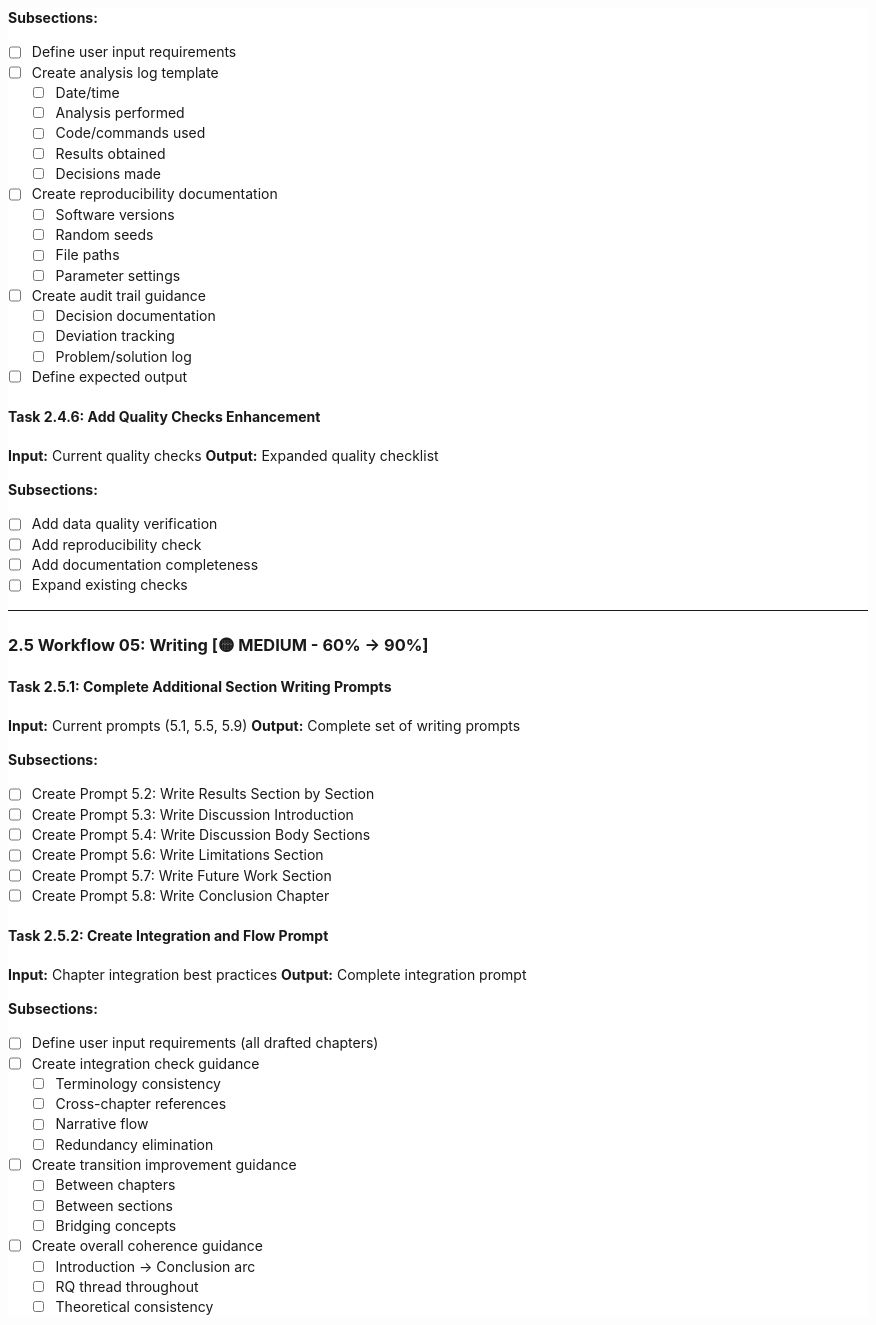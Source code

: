 **Subsections:**
- [ ] Define user input requirements
- [ ] Create analysis log template
  - [ ] Date/time
  - [ ] Analysis performed
  - [ ] Code/commands used
  - [ ] Results obtained
  - [ ] Decisions made
- [ ] Create reproducibility documentation
  - [ ] Software versions
  - [ ] Random seeds
  - [ ] File paths
  - [ ] Parameter settings
- [ ] Create audit trail guidance
  - [ ] Decision documentation
  - [ ] Deviation tracking
  - [ ] Problem/solution log
- [ ] Define expected output

#### Task 2.4.6: Add Quality Checks Enhancement
**Input:** Current quality checks
**Output:** Expanded quality checklist

**Subsections:**
- [ ] Add data quality verification
- [ ] Add reproducibility check
- [ ] Add documentation completeness
- [ ] Expand existing checks

---

### 2.5 Workflow 05: Writing [🟡 MEDIUM - 60% → 90%]

#### Task 2.5.1: Complete Additional Section Writing Prompts
**Input:** Current prompts (5.1, 5.5, 5.9)
**Output:** Complete set of writing prompts

**Subsections:**
- [ ] Create Prompt 5.2: Write Results Section by Section
- [ ] Create Prompt 5.3: Write Discussion Introduction
- [ ] Create Prompt 5.4: Write Discussion Body Sections
- [ ] Create Prompt 5.6: Write Limitations Section
- [ ] Create Prompt 5.7: Write Future Work Section
- [ ] Create Prompt 5.8: Write Conclusion Chapter

#### Task 2.5.2: Create Integration and Flow Prompt
**Input:** Chapter integration best practices
**Output:** Complete integration prompt

**Subsections:**
- [ ] Define user input requirements (all drafted chapters)
- [ ] Create integration check guidance
  - [ ] Terminology consistency
  - [ ] Cross-chapter references
  - [ ] Narrative flow
  - [ ] Redundancy elimination
- [ ] Create transition improvement guidance
  - [ ] Between chapters
  - [ ] Between sections
  - [ ] Bridging concepts
- [ ] Create overall coherence guidance
  - [ ] Introduction → Conclusion arc
  - [ ] RQ thread throughout
  - [ ] Theoretical consistency